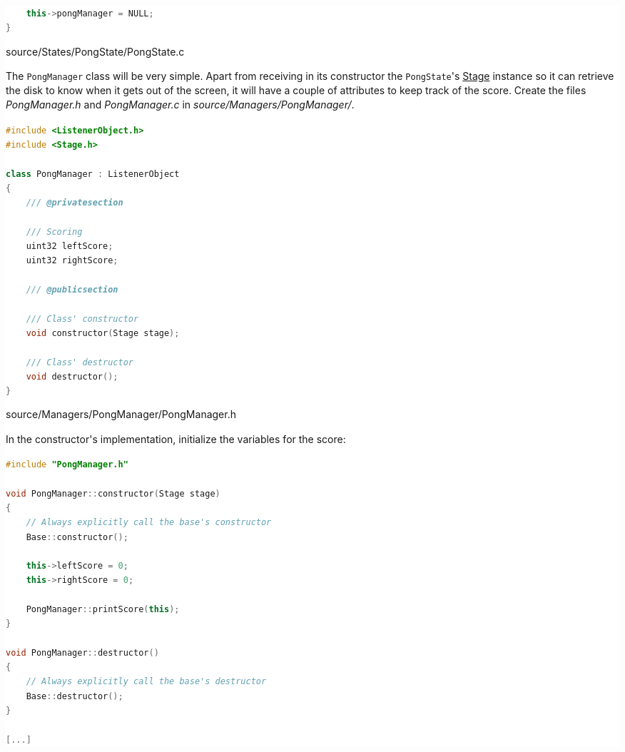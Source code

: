 ```cpp
    this->pongManager = NULL;
}
```

<div class="codecaption">
    <span class="filepath">
        source/States/PongState/PongState.c
    </span>
</div>

The `PongManager` class will be very simple. Apart from receiving in its constructor the `PongState`'s [Stage](/documentation/api/class-stage/) instance so it can retrieve the disk to know when it gets out of the screen, it will have a couple of attributes to keep track of the score. Create the files _PongManager.h_ and _PongManager.c_ in _source/Managers/PongManager/_.

```cpp
#include <ListenerObject.h>
#include <Stage.h>

class PongManager : ListenerObject
{
	/// @privatesection

	/// Scoring
	uint32 leftScore;
	uint32 rightScore;

	/// @publicsection

	/// Class' constructor
	void constructor(Stage stage);

	/// Class' destructor
	void destructor();
}
```

<div class="codecaption">
    <span class="filepath">
        source/Managers/PongManager/PongManager.h
    </span>
</div>

In the constructor's implementation, initialize the variables for the score:

```cpp
#include "PongManager.h"

void PongManager::constructor(Stage stage)
{
    // Always explicitly call the base's constructor
    Base::constructor();

    this->leftScore = 0;
    this->rightScore = 0;

    PongManager::printScore(this);
}

void PongManager::destructor()
{
    // Always explicitly call the base's destructor
    Base::destructor();
}

[...]
```